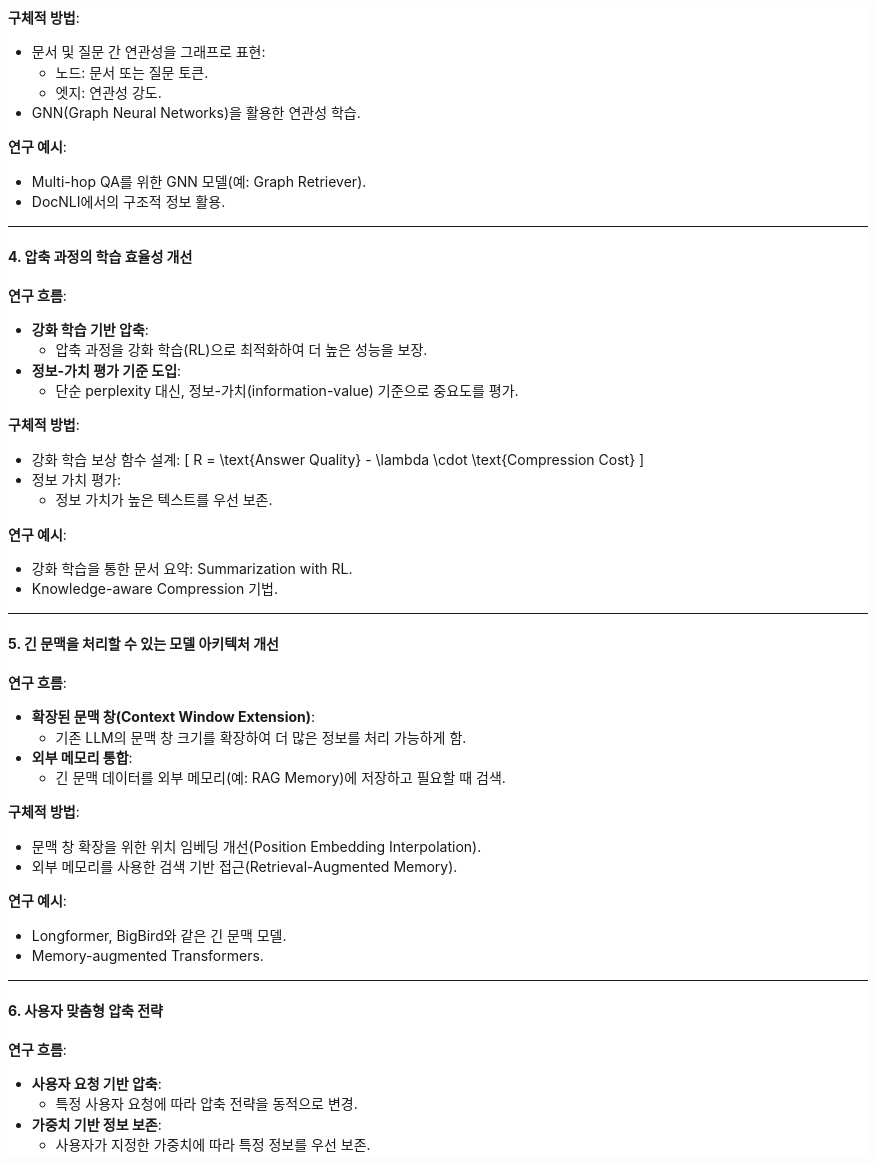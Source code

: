 **구체적 방법**:
   - 문서 및 질문 간 연관성을 그래프로 표현:
     - 노드: 문서 또는 질문 토큰.
     - 엣지: 연관성 강도.
   - GNN(Graph Neural Networks)을 활용한 연관성 학습.

**연구 예시**:
   - Multi-hop QA를 위한 GNN 모델(예: Graph Retriever).
   - DocNLI에서의 구조적 정보 활용.

---

#### **4. 압축 과정의 학습 효율성 개선**
**연구 흐름**:
   - **강화 학습 기반 압축**:
     - 압축 과정을 강화 학습(RL)으로 최적화하여 더 높은 성능을 보장.
   - **정보-가치 평가 기준 도입**:
     - 단순 perplexity 대신, 정보-가치(information-value) 기준으로 중요도를 평가.

**구체적 방법**:
   - 강화 학습 보상 함수 설계:
     \[
     R = \text{Answer Quality} - \lambda \cdot \text{Compression Cost}
     \]
   - 정보 가치 평가:
     - 정보 가치가 높은 텍스트를 우선 보존.

**연구 예시**:
   - 강화 학습을 통한 문서 요약: Summarization with RL.
   - Knowledge-aware Compression 기법.

---

#### **5. 긴 문맥을 처리할 수 있는 모델 아키텍처 개선**
**연구 흐름**:
   - **확장된 문맥 창(Context Window Extension)**:
     - 기존 LLM의 문맥 창 크기를 확장하여 더 많은 정보를 처리 가능하게 함.
   - **외부 메모리 통합**:
     - 긴 문맥 데이터를 외부 메모리(예: RAG Memory)에 저장하고 필요할 때 검색.

**구체적 방법**:
   - 문맥 창 확장을 위한 위치 임베딩 개선(Position Embedding Interpolation).
   - 외부 메모리를 사용한 검색 기반 접근(Retrieval-Augmented Memory).

**연구 예시**:
   - Longformer, BigBird와 같은 긴 문맥 모델.
   - Memory-augmented Transformers.

---

#### **6. 사용자 맞춤형 압축 전략**
**연구 흐름**:
   - **사용자 요청 기반 압축**:
     - 특정 사용자 요청에 따라 압축 전략을 동적으로 변경.
   - **가중치 기반 정보 보존**:
     - 사용자가 지정한 가중치에 따라 특정 정보를 우선 보존.
